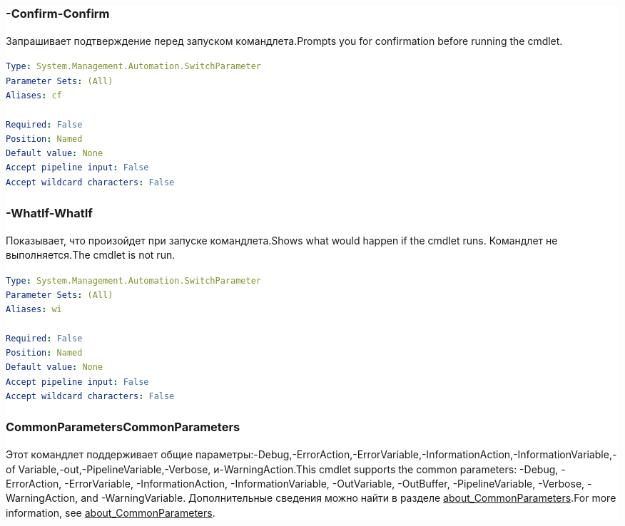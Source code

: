 ### <span data-ttu-id="9bd1d-136">-Confirm</span><span class="sxs-lookup"><span data-stu-id="9bd1d-136">-Confirm</span></span>
<span data-ttu-id="9bd1d-137">Запрашивает подтверждение перед запуском командлета.</span><span class="sxs-lookup"><span data-stu-id="9bd1d-137">Prompts you for confirmation before running the cmdlet.</span></span>

```yaml
Type: System.Management.Automation.SwitchParameter
Parameter Sets: (All)
Aliases: cf

Required: False
Position: Named
Default value: None
Accept pipeline input: False
Accept wildcard characters: False

```

### <span data-ttu-id="9bd1d-138">-WhatIf</span><span class="sxs-lookup"><span data-stu-id="9bd1d-138">-WhatIf</span></span>
<span data-ttu-id="9bd1d-139">Показывает, что произойдет при запуске командлета.</span><span class="sxs-lookup"><span data-stu-id="9bd1d-139">Shows what would happen if the cmdlet runs.</span></span>
<span data-ttu-id="9bd1d-140">Командлет не выполняется.</span><span class="sxs-lookup"><span data-stu-id="9bd1d-140">The cmdlet is not run.</span></span>

```yaml
Type: System.Management.Automation.SwitchParameter
Parameter Sets: (All)
Aliases: wi

Required: False
Position: Named
Default value: None
Accept pipeline input: False
Accept wildcard characters: False

```

### <span data-ttu-id="9bd1d-141">CommonParameters</span><span class="sxs-lookup"><span data-stu-id="9bd1d-141">CommonParameters</span></span>
<span data-ttu-id="9bd1d-142">Этот командлет поддерживает общие параметры:-Debug,-ErrorAction,-ErrorVariable,-InformationAction,-InformationVariable,-of Variable,-out,-PipelineVariable,-Verbose, и-WarningAction.</span><span class="sxs-lookup"><span data-stu-id="9bd1d-142">This cmdlet supports the common parameters: -Debug, -ErrorAction, -ErrorVariable, -InformationAction, -InformationVariable, -OutVariable, -OutBuffer, -PipelineVariable, -Verbose, -WarningAction, and -WarningVariable.</span></span> <span data-ttu-id="9bd1d-143">Дополнительные сведения можно найти в разделе [about_CommonParameters](http://go.microsoft.com/fwlink/?LinkID=113216).</span><span class="sxs-lookup"><span data-stu-id="9bd1d-143">For more information, see [about_CommonParameters](http://go.microsoft.com/fwlink/?LinkID=113216).</span></span>

